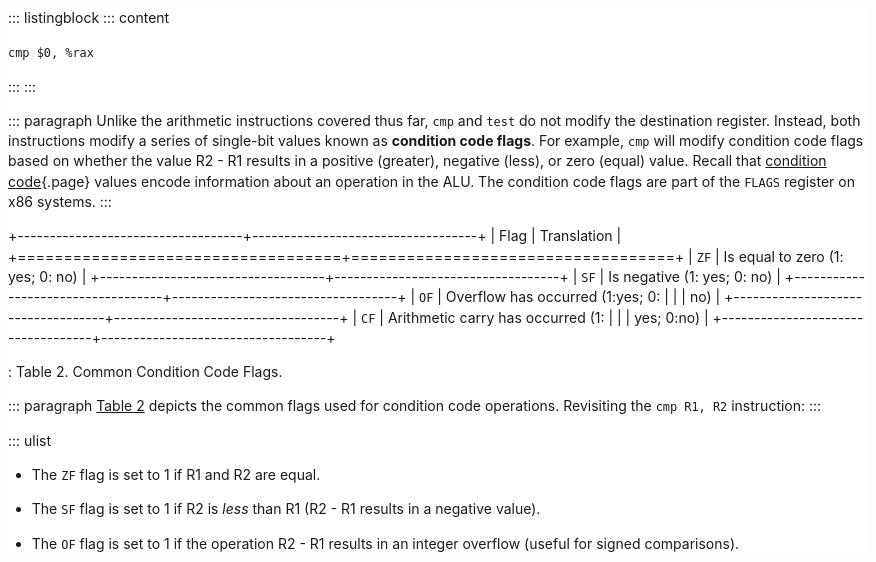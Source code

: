 ::: listingblock
::: content
``` {.highlightjs .highlight}
cmp $0, %rax
```
:::
:::

::: paragraph
Unlike the arithmetic instructions covered thus far, `cmp` and `test` do
not modify the destination register. Instead, both instructions modify a
series of single-bit values known as **condition code flags**. For
example, `cmp` will modify condition code flags based on whether the
value R2 - R1 results in a positive (greater), negative (less), or zero
(equal) value. Recall that [condition
code](../C5-Arch/cpu.html#_the_alu){.page} values encode information
about an operation in the ALU. The condition code flags are part of the
`FLAGS` register on x86 systems.
:::

+-----------------------------------+-----------------------------------+
| Flag                              | Translation                       |
+===================================+===================================+
| `ZF`                              | Is equal to zero (1: yes; 0: no)  |
+-----------------------------------+-----------------------------------+
| `SF`                              | Is negative (1: yes; 0: no)       |
+-----------------------------------+-----------------------------------+
| `OF`                              | Overflow has occurred (1:yes; 0:  |
|                                   | no)                               |
+-----------------------------------+-----------------------------------+
| `CF`                              | Arithmetic carry has occurred (1: |
|                                   | yes; 0:no)                        |
+-----------------------------------+-----------------------------------+

: Table 2. Common Condition Code Flags.

::: paragraph
[Table 2](#ConditionFlags) depicts the common flags used for condition
code operations. Revisiting the `cmp R1, R2` instruction:
:::

::: ulist
-   The `ZF` flag is set to 1 if R1 and R2 are equal.

-   The `SF` flag is set to 1 if R2 is *less* than R1 (R2 - R1 results
    in a negative value).

-   The `OF` flag is set to 1 if the operation R2 - R1 results in an
    integer overflow (useful for signed comparisons).
